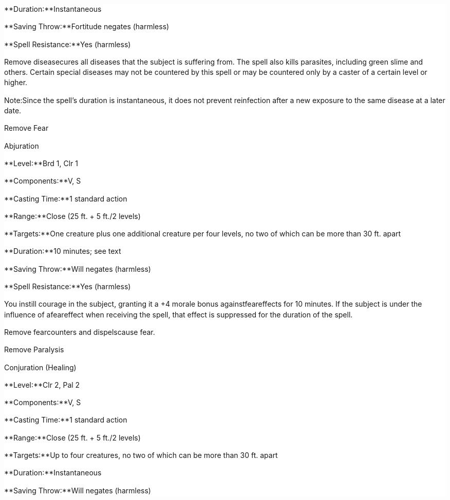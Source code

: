 **Duration:**Instantaneous

**Saving Throw:**Fortitude negates (harmless)

**Spell Resistance:**Yes (harmless)

Remove diseasecures all diseases that the subject is suffering from. The spell also kills parasites, including green slime and others. Certain special diseases may not be countered by this spell or may be countered only by a caster of a certain level or higher.

Note:Since the spell’s duration is instantaneous, it does not prevent reinfection after a new exposure to the same disease at a later date.





Remove Fear

Abjuration

**Level:**Brd 1, Clr 1

**Components:**V, S

**Casting Time:**1 standard action

**Range:**Close (25 ft. + 5 ft./2 levels)

**Targets:**One creature plus one additional creature per four levels, no two of which can be more than 30 ft. apart

**Duration:**10 minutes; see text

**Saving Throw:**Will negates (harmless)

**Spell Resistance:**Yes (harmless)

You instill courage in the subject, granting it a +4 morale bonus againstfeareffects for 10 minutes. If the subject is under the influence of afeareffect when receiving the spell, that effect is suppressed for the duration of the spell.

Remove fearcounters and dispelscause fear.





Remove Paralysis

Conjuration (Healing)

**Level:**Clr 2, Pal 2

**Components:**V, S

**Casting Time:**1 standard action

**Range:**Close (25 ft. + 5 ft./2 levels)

**Targets:**Up to four creatures, no two of which can be more than 30 ft. apart

**Duration:**Instantaneous

**Saving Throw:**Will negates (harmless)
